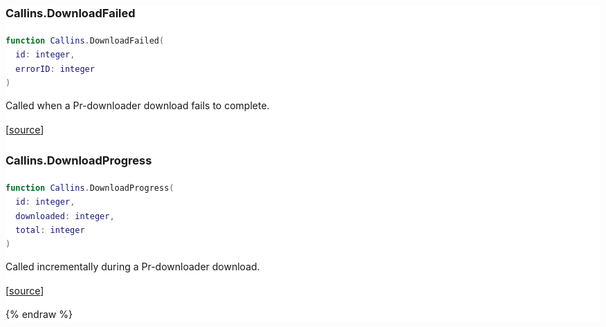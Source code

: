 

### Callins.DownloadFailed

```lua
function Callins.DownloadFailed(
  id: integer,
  errorID: integer
)
```





Called when a Pr-downloader download fails to complete.

[<a href="https://github.com/beyond-all-reason/spring/blob/0a561a37ee97c7883fd3f5a4bc995f9a4f6fdea0/rts/Lua/LuaHandle.cpp#L3830-L3835" target="_blank">source</a>]


### Callins.DownloadProgress

```lua
function Callins.DownloadProgress(
  id: integer,
  downloaded: integer,
  total: integer
)
```





Called incrementally during a Pr-downloader download.

[<a href="https://github.com/beyond-all-reason/spring/blob/0a561a37ee97c7883fd3f5a4bc995f9a4f6fdea0/rts/Lua/LuaHandle.cpp#L3855-L3861" target="_blank">source</a>]






{% endraw %}